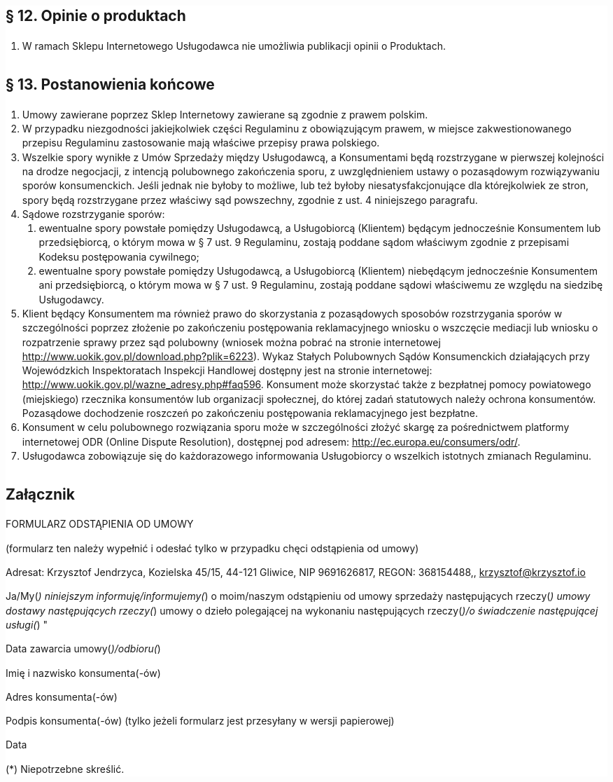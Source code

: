 ## § 12. Opinie o produktach

1. W ramach Sklepu Internetowego Usługodawca nie umożliwia publikacji opinii o Produktach.

## § 13. Postanowienia końcowe

1. Umowy zawierane poprzez Sklep Internetowy zawierane są zgodnie z prawem polskim.
1. W przypadku niezgodności jakiejkolwiek części Regulaminu z obowiązującym prawem, w miejsce zakwestionowanego przepisu Regulaminu zastosowanie mają właściwe przepisy prawa polskiego.
1. Wszelkie spory wynikłe z Umów Sprzedaży między Usługodawcą, a Konsumentami będą rozstrzygane w pierwszej kolejności na drodze negocjacji, z intencją polubownego zakończenia sporu, z uwzględnieniem ustawy o pozasądowym rozwiązywaniu sporów konsumenckich. Jeśli jednak nie byłoby to możliwe, lub też byłoby niesatysfakcjonujące dla którejkolwiek ze stron, spory będą rozstrzygane przez właściwy sąd powszechny, zgodnie z ust. 4 niniejszego paragrafu.
1. Sądowe rozstrzyganie sporów:
    1. ewentualne spory powstałe pomiędzy Usługodawcą, a Usługobiorcą (Klientem) będącym jednocześnie Konsumentem lub przedsiębiorcą, o którym mowa w § 7 ust. 9 Regulaminu, zostają poddane sądom właściwym zgodnie z przepisami Kodeksu postępowania cywilnego;
    1. ewentualne spory powstałe pomiędzy Usługodawcą, a Usługobiorcą (Klientem) niebędącym jednocześnie Konsumentem ani przedsiębiorcą, o którym mowa w § 7 ust. 9 Regulaminu, zostają poddane sądowi właściwemu ze względu na siedzibę Usługodawcy.
1. Klient będący Konsumentem ma również prawo do skorzystania z pozasądowych sposobów rozstrzygania sporów w szczególności poprzez złożenie po zakończeniu postępowania reklamacyjnego wniosku o wszczęcie mediacji lub wniosku o rozpatrzenie sprawy przez sąd polubowny (wniosek można pobrać na stronie internetowej http://www.uokik.gov.pl/download.php?plik=6223). Wykaz Stałych Polubownych Sądów Konsumenckich działających przy Wojewódzkich Inspektoratach Inspekcji Handlowej dostępny jest na stronie internetowej: http://www.uokik.gov.pl/wazne_adresy.php#faq596. Konsument może skorzystać także z bezpłatnej pomocy powiatowego (miejskiego) rzecznika konsumentów lub organizacji społecznej, do której zadań statutowych należy ochrona konsumentów. Pozasądowe dochodzenie roszczeń po zakończeniu postępowania reklamacyjnego jest bezpłatne.
1. Konsument w celu polubownego rozwiązania sporu może w szczególności złożyć skargę za pośrednictwem platformy internetowej ODR (Online Dispute Resolution), dostępnej pod adresem: http://ec.europa.eu/consumers/odr/.
1. Usługodawca zobowiązuje się do każdorazowego informowania Usługobiorcy o wszelkich istotnych zmianach Regulaminu.

## Załącznik

FORMULARZ ODSTĄPIENIA OD UMOWY

(formularz ten należy wypełnić i odesłać tylko w przypadku chęci odstąpienia od umowy)

Adresat: Krzysztof Jendrzyca, Kozielska 45/15, 44-121 Gliwice, NIP 9691626817, REGON: 368154488,, krzysztof@krzysztof.io

Ja/My(*) niniejszym informuję/informujemy(*) o moim/naszym odstąpieniu od umowy sprzedaży następujących rzeczy(*) umowy dostawy następujących rzeczy(*) umowy o dzieło polegającej na wykonaniu następujących rzeczy(*)/o świadczenie następującej usługi(*) "

Data zawarcia umowy(*)/odbioru(*)

Imię i nazwisko konsumenta(-ów)

Adres konsumenta(-ów)

Podpis konsumenta(-ów) (tylko jeżeli formularz jest przesyłany w wersji papierowej)

Data

(*) Niepotrzebne skreślić.


